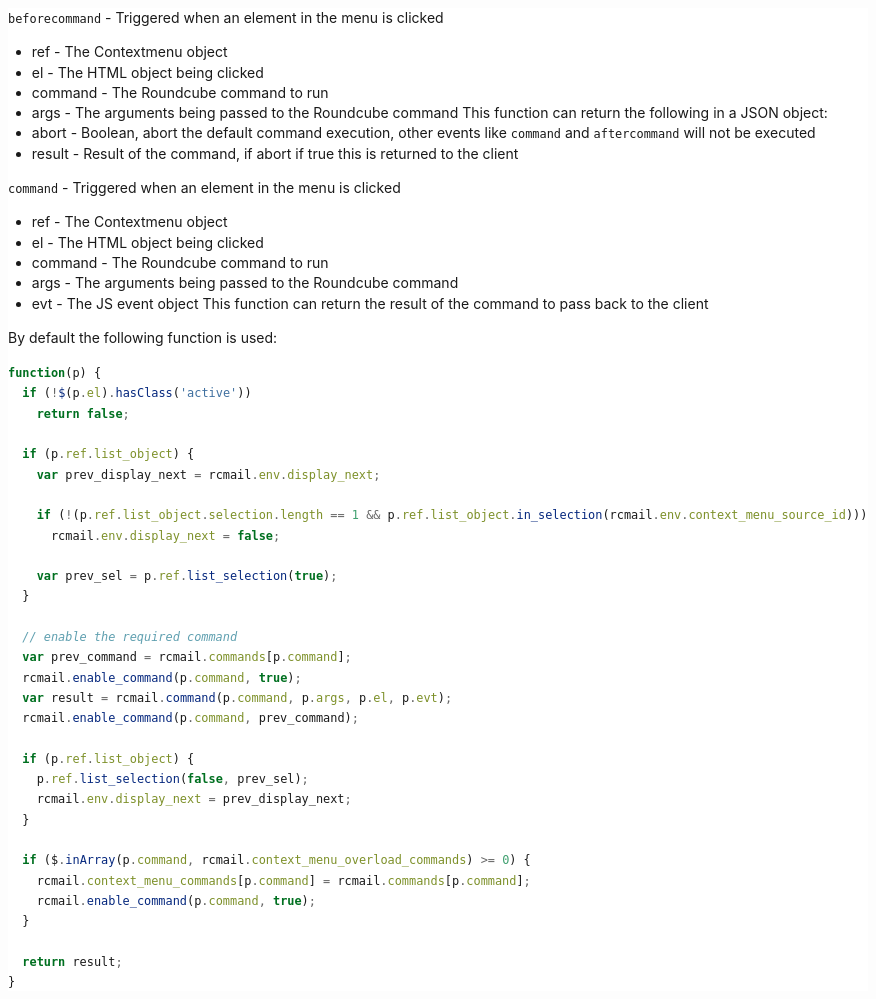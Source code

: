 `beforecommand` - Triggered when an element in the menu is clicked
* ref - The Contextmenu object
* el - The HTML object being clicked
* command - The Roundcube command to run
* args - The arguments being passed to the Roundcube command
This function can return the following in a JSON object:
* abort - Boolean, abort the default command execution, other events like `command` and `aftercommand` will not be executed
* result - Result of the command, if abort if true this is returned to the client

`command` - Triggered when an element in the menu is clicked
* ref - The Contextmenu object
* el - The HTML object being clicked
* command - The Roundcube command to run
* args - The arguments being passed to the Roundcube command
* evt - The JS event object
This function can return the result of the command to pass back to the client

By default the following function is used:

```js
function(p) {
  if (!$(p.el).hasClass('active'))
    return false;

  if (p.ref.list_object) {
    var prev_display_next = rcmail.env.display_next;

    if (!(p.ref.list_object.selection.length == 1 && p.ref.list_object.in_selection(rcmail.env.context_menu_source_id)))
      rcmail.env.display_next = false;

    var prev_sel = p.ref.list_selection(true);
  }

  // enable the required command
  var prev_command = rcmail.commands[p.command];
  rcmail.enable_command(p.command, true);
  var result = rcmail.command(p.command, p.args, p.el, p.evt);
  rcmail.enable_command(p.command, prev_command);

  if (p.ref.list_object) {
    p.ref.list_selection(false, prev_sel);
    rcmail.env.display_next = prev_display_next;
  }

  if ($.inArray(p.command, rcmail.context_menu_overload_commands) >= 0) {
    rcmail.context_menu_commands[p.command] = rcmail.commands[p.command];
    rcmail.enable_command(p.command, true);
  }

  return result;
}
```
